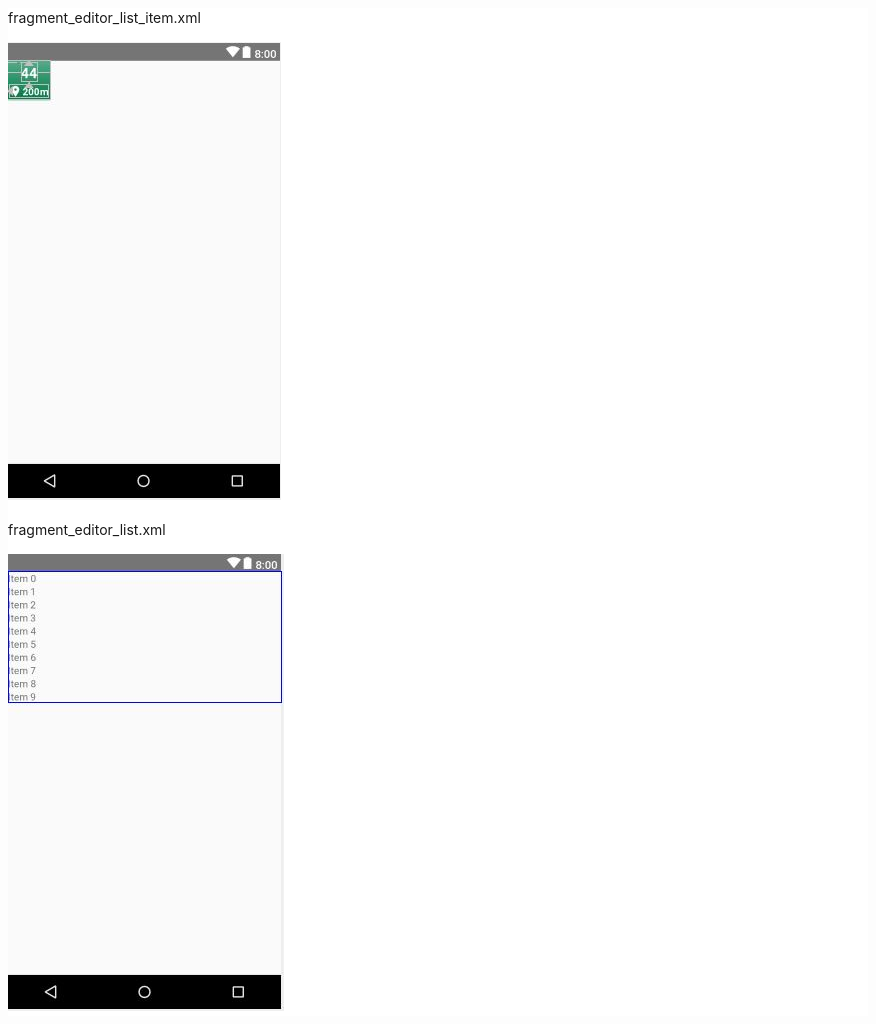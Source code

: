 fragment_editor_list_item.xml
<br/>

![image Info](readmeimages/fragment_editor_list_item.JPG)
<br/>

fragment_editor_list.xml
<br/>

![image Info](readmeimages/fragment_editor_list.JPG)
<br/>

